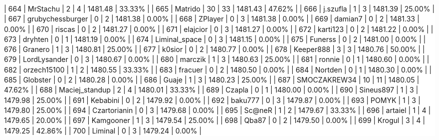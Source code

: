 | 664 | MrStachu             |      2 |        4 | 1481.48 |      33.33% |
| 665 | Matrido              |     30 |       33 | 1481.43 |      47.62% |
| 666 | j.szufla             |      1 |        3 | 1481.39 |      25.00% |
| 667 | grubychessburger     |      0 |        2 | 1481.38 |       0.00% |
| 668 | ZPlayer              |      0 |        3 | 1481.38 |       0.00% |
| 669 | damian7              |      0 |        2 | 1481.33 |       0.00% |
| 670 | riscas               |      0 |        2 | 1481.27 |       0.00% |
| 671 | elajcior             |      0 |        3 | 1481.27 |       0.00% |
| 672 | karti123             |      0 |        2 | 1481.22 |       0.00% |
| 673 | dryhten              |      0 |        1 | 1481.19 |       0.00% |
| 674 | Liminal_space        |      0 |        3 | 1481.15 |       0.00% |
| 675 | Funerss              |      0 |        2 | 1481.00 |       0.00% |
| 676 | Granero              |      1 |        3 | 1480.81 |      25.00% |
| 677 | k0sior               |      0 |        2 | 1480.77 |       0.00% |
| 678 | Keeper888            |      3 |        3 | 1480.76 |      50.00% |
| 679 | LordLysander         |      0 |        3 | 1480.67 |       0.00% |
| 680 | marczik              |      1 |        3 | 1480.63 |      25.00% |
| 681 | ronnie               |      0 |        1 | 1480.60 |       0.00% |
| 682 | orzech15100          |      1 |        2 | 1480.55 |      33.33% |
| 683 | fracuer              |      0 |        2 | 1480.50 |       0.00% |
| 684 | Nortden              |      0 |        1 | 1480.30 |       0.00% |
| 685 | Globster             |      0 |        2 | 1480.28 |       0.00% |
| 686 | Guaje                |      1 |        3 | 1480.23 |      25.00% |
| 687 | SMOCZAKREW34         |     10 |       11 | 1480.05 |      47.62% |
| 688 | Maciej_standup       |      2 |        4 | 1480.01 |      33.33% |
| 689 | Czapla               |      0 |        1 | 1480.00 |       0.00% |
| 690 | Sineus897            |      1 |        3 | 1479.98 |      25.00% |
| 691 | Kebabini             |      0 |        2 | 1479.92 |       0.00% |
| 692 | baku777              |      0 |        3 | 1479.87 |       0.00% |
| 693 | POMYK                |      1 |        3 | 1479.80 |      25.00% |
| 694 | Czartorianin         |      0 |        3 | 1479.68 |       0.00% |
| 695 | Sc@neR               |      1 |        2 | 1479.67 |      33.33% |
| 696 | artaiel              |      1 |        4 | 1479.65 |      20.00% |
| 697 | Kamgooner            |      1 |        3 | 1479.54 |      25.00% |
| 698 | Qba87                |      0 |        2 | 1479.50 |       0.00% |
| 699 | Krogul               |      3 |        4 | 1479.25 |      42.86% |
| 700 | Liminal              |      0 |        3 | 1479.24 |       0.00% |
